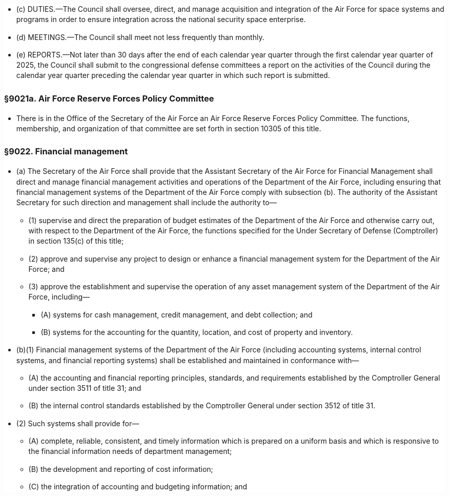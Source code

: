 
* (c) DUTIES.—The Council shall oversee, direct, and manage acquisition and integration of the Air Force for space systems and programs in order to ensure integration across the national security space enterprise.

* (d) MEETINGS.—The Council shall meet not less frequently than monthly.

* (e) REPORTS.—Not later than 30 days after the end of each calendar year quarter through the first calendar year quarter of 2025, the Council shall submit to the congressional defense committees a report on the activities of the Council during the calendar year quarter preceding the calendar year quarter in which such report is submitted.

### §9021a. Air Force Reserve Forces Policy Committee
* There is in the Office of the Secretary of the Air Force an Air Force Reserve Forces Policy Committee. The functions, membership, and organization of that committee are set forth in section 10305 of this title.

### §9022. Financial management
* (a) The Secretary of the Air Force shall provide that the Assistant Secretary of the Air Force for Financial Management shall direct and manage financial management activities and operations of the Department of the Air Force, including ensuring that financial management systems of the Department of the Air Force comply with subsection (b). The authority of the Assistant Secretary for such direction and management shall include the authority to—

  * (1) supervise and direct the preparation of budget estimates of the Department of the Air Force and otherwise carry out, with respect to the Department of the Air Force, the functions specified for the Under Secretary of Defense (Comptroller) in section 135(c) of this title;

  * (2) approve and supervise any project to design or enhance a financial management system for the Department of the Air Force; and

  * (3) approve the establishment and supervise the operation of any asset management system of the Department of the Air Force, including—

    * (A) systems for cash management, credit management, and debt collection; and

    * (B) systems for the accounting for the quantity, location, and cost of property and inventory.


* (b)(1) Financial management systems of the Department of the Air Force (including accounting systems, internal control systems, and financial reporting systems) shall be established and maintained in conformance with—

  * (A) the accounting and financial reporting principles, standards, and requirements established by the Comptroller General under section 3511 of title 31; and

  * (B) the internal control standards established by the Comptroller General under section 3512 of title 31.


* (2) Such systems shall provide for—

  * (A) complete, reliable, consistent, and timely information which is prepared on a uniform basis and which is responsive to the financial information needs of department management;

  * (B) the development and reporting of cost information;

  * (C) the integration of accounting and budgeting information; and
